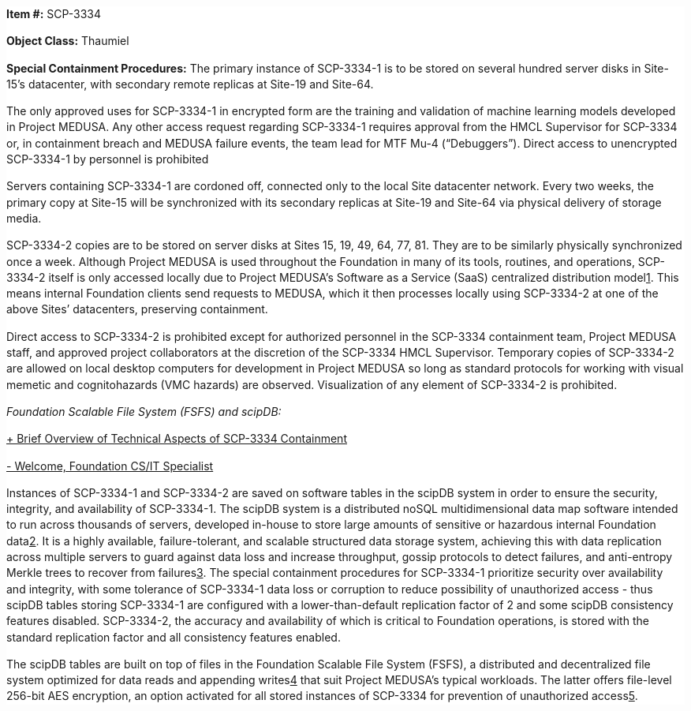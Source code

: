**Item #:** SCP-3334

**Object Class:** Thaumiel

**Special Containment Procedures:** The primary instance of SCP-3334-1 is to be stored on several hundred server disks in Site-15’s datacenter, with secondary remote replicas at Site-19 and Site-64.

The only approved uses for SCP-3334-1 in encrypted form are the training and validation of machine learning models developed in Project MEDUSA. Any other access request regarding SCP-3334-1 requires approval from the HMCL Supervisor for SCP-3334 or, in containment breach and MEDUSA failure events, the team lead for MTF Mu-4 (“Debuggers”). Direct access to unencrypted SCP-3334-1 by personnel is prohibited

Servers containing SCP-3334-1 are cordoned off, connected only to the local Site datacenter network. Every two weeks, the primary copy at Site-15 will be synchronized with its secondary replicas at Site-19 and Site-64 via physical delivery of storage media.

SCP-3334-2 copies are to be stored on server disks at Sites 15, 19, 49, 64, 77, 81. They are to be similarly physically synchronized once a week. Although Project MEDUSA is used throughout the Foundation in many of its tools, routines, and operations, SCP-3334-2 itself is only accessed locally due to Project MEDUSA’s Software as a Service (SaaS) centralized distribution model[1](javascript:;). This means internal Foundation clients send requests to MEDUSA, which it then processes locally using SCP-3334-2 at one of the above Sites’ datacenters, preserving containment.

Direct access to SCP-3334-2 is prohibited except for authorized personnel in the SCP-3334 containment team, Project MEDUSA staff, and approved project collaborators at the discretion of the SCP-3334 HMCL Supervisor. Temporary copies of SCP-3334-2 are allowed on local desktop computers for development in Project MEDUSA so long as standard protocols for working with visual memetic and cognitohazards (VMC hazards) are observed. Visualization of any element of SCP-3334-2 is prohibited.

_Foundation Scalable File System (FSFS) and scipDB:_

[+ Brief Overview of Technical Aspects of SCP-3334 Containment](javascript:;)

[\- Welcome, Foundation CS/IT Specialist](javascript:;)

Instances of SCP-3334-1 and SCP-3334-2 are saved on software tables in the scipDB system in order to ensure the security, integrity, and availability of SCP-3334-1. The scipDB system is a distributed noSQL multidimensional data map software intended to run across thousands of servers, developed in-house to store large amounts of sensitive or hazardous internal Foundation data[2](javascript:;). It is a highly available, failure-tolerant, and scalable structured data storage system, achieving this with data replication across multiple servers to guard against data loss and increase throughput, gossip protocols to detect failures, and anti-entropy Merkle trees to recover from failures[3](javascript:;). The special containment procedures for SCP-3334-1 prioritize security over availability and integrity, with some tolerance of SCP-3334-1 data loss or corruption to reduce possibility of unauthorized access - thus scipDB tables storing SCP-3334-1 are configured with a lower-than-default replication factor of 2 and some scipDB consistency features disabled. SCP-3334-2, the accuracy and availability of which is critical to Foundation operations, is stored with the standard replication factor and all consistency features enabled.

The scipDB tables are built on top of files in the Foundation Scalable File System (FSFS), a distributed and decentralized file system optimized for data reads and appending writes[4](javascript:;) that suit Project MEDUSA’s typical workloads. The latter offers file-level 256-bit AES encryption, an option activated for all stored instances of SCP-3334 for prevention of unauthorized access[5](javascript:;).
